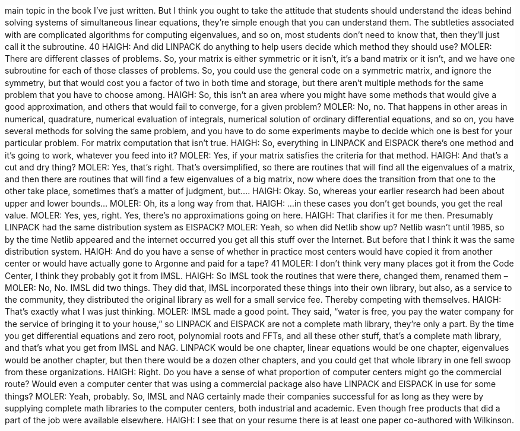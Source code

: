 main topic in the book I’ve just written. But I think you ought to take the attitude that
students should understand the ideas behind solving systems of simultaneous linear
equations, they’re simple enough that you can understand them. The subtleties associated
with are complicated algorithms for computing eigenvalues, and so on, most students
don’t need to know that, then they’ll just call it the subroutine.
 40
HAIGH: And did LINPACK do anything to help users decide which method they should
use?
MOLER: There are different classes of problems. So, your matrix is either symmetric or
it isn’t, it’s a band matrix or it isn’t, and we have one subroutine for each of those classes
of problems. So, you could use the general code on a symmetric matrix, and ignore the
symmetry, but that would cost you a factor of two in both time and storage, but there
aren’t multiple methods for the same problem that you have to choose among.
HAIGH: So, this isn’t an area where you might have some methods that would give a
good approximation, and others that would fail to converge, for a given problem?
MOLER: No, no. That happens in other areas in numerical, quadrature, numerical
evaluation of integrals, numerical solution of ordinary differential equations, and so on,
you have several methods for solving the same problem, and you have to do some
experiments maybe to decide which one is best for your particular problem. For matrix
computation that isn’t true.
HAIGH: So, everything in LINPACK and EISPACK there’s one method and it’s going to
work, whatever you feed into it?
MOLER: Yes, if your matrix satisfies the criteria for that method.
HAIGH: And that’s a cut and dry thing?
MOLER: Yes, that’s right. That’s oversimplified, so there are routines that will find all
the eigenvalues of a matrix, and then there are routines that will find a few eigenvalues of
a big matrix, now where does the transition from that one to the other take place,
sometimes that’s a matter of judgment, but….
HAIGH: Okay. So, whereas your earlier research had been about upper and lower
bounds…
MOLER: Oh, its a long way from that.
HAIGH: …in these cases you don’t get bounds, you get the real value.
MOLER: Yes, yes, right. Yes, there’s no approximations going on here.
HAIGH: That clarifies it for me then. Presumably LINPACK had the same distribution
system as EISPACK?
MOLER: Yeah, so when did Netlib show up? Netlib wasn’t until 1985, so by the time
Netlib appeared and the internet occurred you get all this stuff over the Internet. But
before that I think it was the same distribution system.
HAIGH: And do you have a sense of whether in practice most centers would have copied
it from another center or would have actually gone to Argonne and paid for a tape?
 41
MOLER: I don’t think very many places got it from the Code Center, I think they
probably got it from IMSL.
HAIGH: So IMSL took the routines that were there, changed them, renamed them –
MOLER: No, No. IMSL did two things. They did that, IMSL incorporated these things
into their own library, but also, as a service to the community, they distributed the
original library as well for a small service fee. Thereby competing with themselves.
HAIGH: That’s exactly what I was just thinking.
MOLER: IMSL made a good point. They said, “water is free, you pay the water company
for the service of bringing it to your house,” so LINPACK and EISPACK are not a
complete math library, they’re only a part. By the time you get differential equations and
zero root, polynomial roots and FFTs, and all these other stuff, that’s a complete math
library, and that’s what you get from IMSL and NAG. LINPACK would be one chapter,
linear equations would be one chapter, eigenvalues would be another chapter, but then
there would be a dozen other chapters, and you could get that whole library in one fell
swoop from these organizations.
HAIGH: Right. Do you have a sense of what proportion of computer centers might go the
commercial route? Would even a computer center that was using a commercial package
also have LINPACK and EISPACK in use for some things?
MOLER: Yeah, probably. So, IMSL and NAG certainly made their companies successful
for as long as they were by supplying complete math libraries to the computer centers,
both industrial and academic. Even though free products that did a part of the job were
available elsewhere.
HAIGH: I see that on your resume there is at least one paper co-authored with Wilkinson.